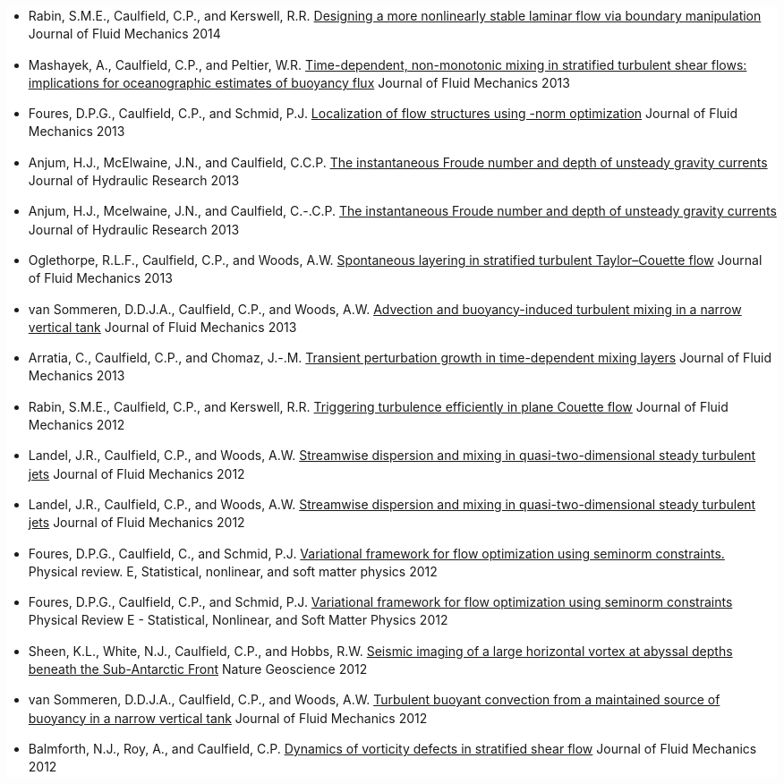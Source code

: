 * Rabin, S.M.E., Caulfield, C.P., and Kerswell, R.R. [Designing a more nonlinearly stable laminar flow via boundary manipulation](http://dx.doi.org/10.1017/jfm.2013.601) Journal of Fluid Mechanics 2014

* Mashayek, A., Caulfield, C.P., and Peltier, W.R. [Time-dependent, non-monotonic mixing in stratified turbulent shear flows: implications for oceanographic estimates of buoyancy flux](http://dx.doi.org/10.1017/jfm.2013.551) Journal of Fluid Mechanics 2013

* Foures, D.P.G., Caulfield, C.P., and Schmid, P.J. [Localization of flow structures using -norm optimization](http://dx.doi.org/10.1017/jfm.2013.333) Journal of Fluid Mechanics 2013

* Anjum, H.J., McElwaine, J.N., and Caulfield, C.C.P. [The instantaneous Froude number and depth of unsteady gravity currents](http://dx.doi.org/10.1080/00221686.2013.798747) Journal of Hydraulic Research 2013

* Anjum, H.J., Mcelwaine, J.N., and Caulfield, C.-.C.P. [The instantaneous Froude number and depth of unsteady gravity currents](http://dx.doi.org/10.1080/00221686.2013.798747) Journal of Hydraulic Research 2013

* Oglethorpe, R.L.F., Caulfield, C.P., and Woods, A.W. [Spontaneous layering in stratified turbulent Taylor–Couette flow](http://dx.doi.org/10.1017/jfm.2013.85) Journal of Fluid Mechanics 2013

* van Sommeren, D.D.J.A., Caulfield, C.P., and Woods, A.W. [Advection and buoyancy-induced turbulent mixing in a narrow vertical tank](http://dx.doi.org/10.1017/jfm.2013.164) Journal of Fluid Mechanics 2013

* Arratia, C., Caulfield, C.P., and Chomaz, J.-.M. [Transient perturbation growth in time-dependent mixing layers](http://dx.doi.org/10.1017/jfm.2012.562) Journal of Fluid Mechanics 2013

* Rabin, S.M.E., Caulfield, C.P., and Kerswell, R.R. [Triggering turbulence efficiently in plane Couette flow](http://dx.doi.org/10.1017/jfm.2012.417) Journal of Fluid Mechanics 2012

* Landel, J.R., Caulfield, C.P., and Woods, A.W. [Streamwise dispersion and mixing in quasi-two-dimensional steady turbulent jets](http://dx.doi.org/10.1017/jfm.2012.388) Journal of Fluid Mechanics 2012

* Landel, J.R., Caulfield, C.P., and Woods, A.W. [Streamwise dispersion and mixing in quasi-two-dimensional steady turbulent jets]() Journal of Fluid Mechanics 2012

* Foures, D.P.G., Caulfield, C., and Schmid, P.J. [Variational framework for flow optimization using seminorm constraints.](http://dx.doi.org/10.1103/physreve.86.026306) Physical review. E, Statistical, nonlinear, and soft matter physics 2012

* Foures, D.P.G., Caulfield, C.P., and Schmid, P.J. [Variational framework for flow optimization using seminorm constraints](http://dx.doi.org/10.1103/physreve.86.026306) Physical Review E - Statistical, Nonlinear, and Soft Matter Physics 2012

* Sheen, K.L., White, N.J., Caulfield, C.P., and Hobbs, R.W. [Seismic imaging of a large horizontal vortex at abyssal depths beneath the Sub-Antarctic Front](http://dx.doi.org/10.1038/ngeo1502) Nature Geoscience 2012

* van Sommeren, D.D.J.A., Caulfield, C.P., and Woods, A.W. [Turbulent buoyant convection from a maintained source of buoyancy in a narrow vertical tank](http://dx.doi.org/10.1017/jfm.2012.158) Journal of Fluid Mechanics 2012

* Balmforth, N.J., Roy, A., and Caulfield, C.P. [Dynamics of vorticity defects in stratified shear flow](http://dx.doi.org/10.1017/jfm.2011.548) Journal of Fluid Mechanics 2012
